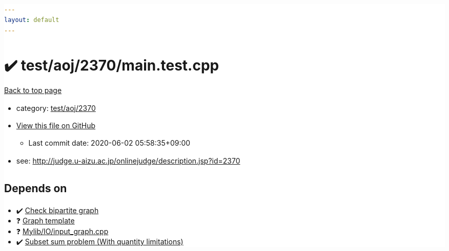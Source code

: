 ```yaml
---
layout: default
---
```



<script type="text/javascript" async
  src="https://cdnjs.cloudflare.com/ajax/libs/mathjax/2.7.5/MathJax.js?config=TeX-MML-AM_CHTML">
</script>
<script type="text/x-mathjax-config">
  MathJax.Hub.Config({
    TeX: { equationNumbers: { autoNumber: "AMS" }},
    tex2jax: {
      inlineMath: [ ['$','$'] ],
      processEscapes: true
    },
    "HTML-CSS": { matchFontHeight: false },
    displayAlign: "left",
    displayIndent: "2em"
  });
</script>

<script type="text/javascript" src="https://cdnjs.cloudflare.com/ajax/libs/jquery/3.4.1/jquery.min.js"></script>
<script src="https://cdn.jsdelivr.net/npm/jquery-balloon-js@1.1.2/jquery.balloon.min.js" integrity="sha256-ZEYs9VrgAeNuPvs15E39OsyOJaIkXEEt10fzxJ20+2I=" crossorigin="anonymous"></script>
<script type="text/javascript" src="../../../../assets/js/copy-button.js"></script>
<link rel="stylesheet" href="../../../../assets/css/copy-button.css" />


# :heavy_check_mark: test/aoj/2370/main.test.cpp

<a href="../../../../index.html">Back to top page</a>

* category: <a href="../../../../index.html#149f439fdc492bcb6afb80a048374854">test/aoj/2370</a>
* <a href="{{ site.github.repository_url }}/blob/master/test/aoj/2370/main.test.cpp">View this file on GitHub</a>
    - Last commit date: 2020-06-02 05:58:35+09:00


* see: <a href="http://judge.u-aizu.ac.jp/onlinejudge/description.jsp?id=2370">http://judge.u-aizu.ac.jp/onlinejudge/description.jsp?id=2370</a>


## Depends on

* :heavy_check_mark: <a href="../../../../library/Mylib/Graph/BipartiteGraph/check_bipartite_graph.cpp.html">Check bipartite graph</a>
* :question: <a href="../../../../library/Mylib/Graph/graph_template.cpp.html">Graph template</a>
* :question: <a href="../../../../library/Mylib/IO/input_graph.cpp.html">Mylib/IO/input_graph.cpp</a>
* :heavy_check_mark: <a href="../../../../library/Mylib/TypicalProblem/SubsetSumProblem/subset_sum_limited.cpp.html">Subset sum problem (With quantity limitations)</a>

